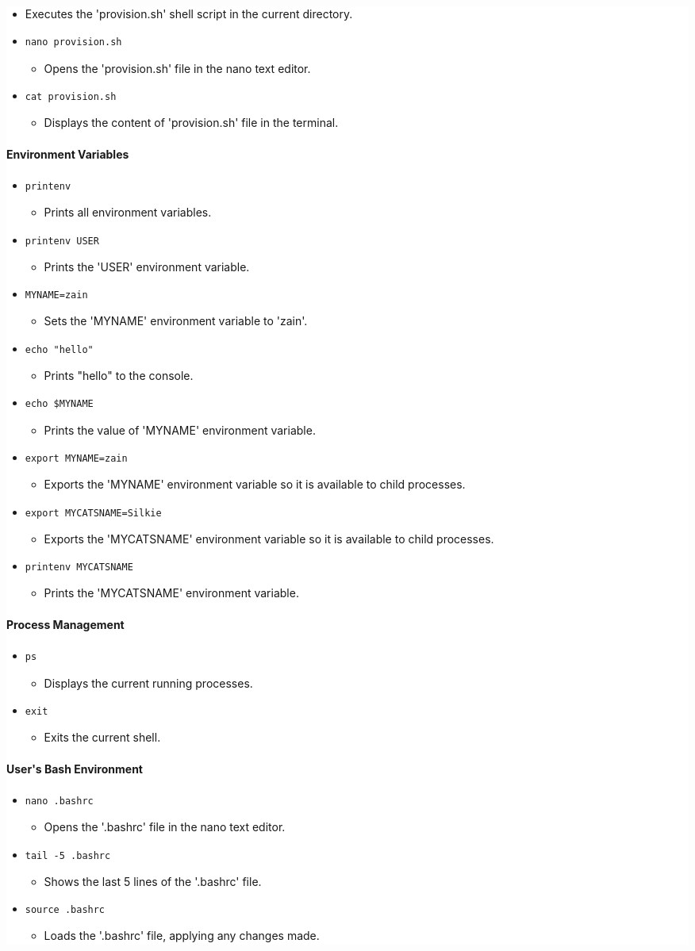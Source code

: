   - Executes the 'provision.sh' shell script in the current directory.

- `nano provision.sh`

  - Opens the 'provision.sh' file in the nano text editor.

- `cat provision.sh`
  - Displays the content of 'provision.sh' file in the terminal.

#### Environment Variables

- `printenv`

  - Prints all environment variables.

- `printenv USER`

  - Prints the 'USER' environment variable.

- `MYNAME=zain`

  - Sets the 'MYNAME' environment variable to 'zain'.

- `echo "hello"`

  - Prints "hello" to the console.

- `echo $MYNAME`

  - Prints the value of 'MYNAME' environment variable.

- `export MYNAME=zain`

  - Exports the 'MYNAME' environment variable so it is available to child processes.

- `export MYCATSNAME=Silkie`

  - Exports the 'MYCATSNAME' environment variable so it is available to child processes.

- `printenv MYCATSNAME`
  - Prints the 'MYCATSNAME' environment variable.

#### Process Management

- `ps`

  - Displays the current running processes.

- `exit`
  - Exits the current shell.

#### User's Bash Environment

- `nano .bashrc`

  - Opens the '.bashrc' file in the nano text editor.

- `tail -5 .bashrc`

  - Shows the last 5 lines of the '.bashrc' file.

- `source .bashrc`
  - Loads the '.bashrc' file, applying any changes made.
